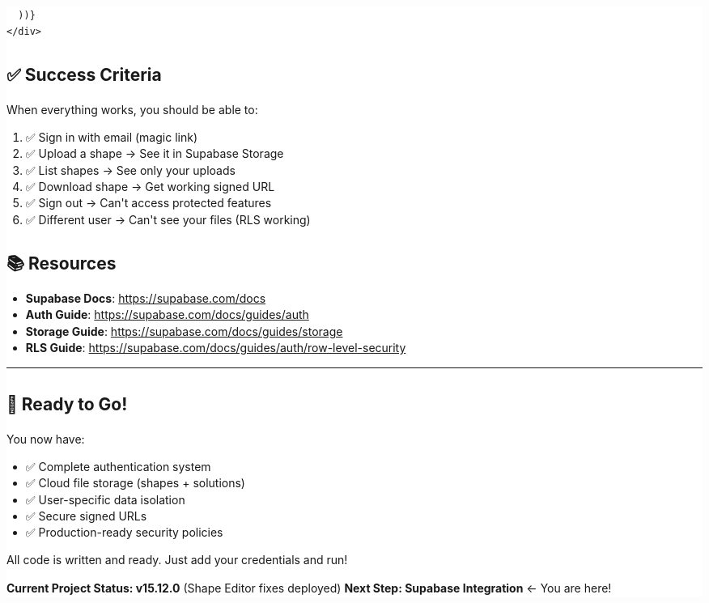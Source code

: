 ```tsx
  ))}
</div>
```

## ✅ Success Criteria

When everything works, you should be able to:

1. ✅ Sign in with email (magic link)
2. ✅ Upload a shape → See it in Supabase Storage
3. ✅ List shapes → See only your uploads
4. ✅ Download shape → Get working signed URL
5. ✅ Sign out → Can't access protected features
6. ✅ Different user → Can't see your files (RLS working)

## 📚 Resources

- **Supabase Docs**: https://supabase.com/docs
- **Auth Guide**: https://supabase.com/docs/guides/auth
- **Storage Guide**: https://supabase.com/docs/guides/storage
- **RLS Guide**: https://supabase.com/docs/guides/auth/row-level-security

---

## 🎉 Ready to Go!

You now have:
- ✅ Complete authentication system
- ✅ Cloud file storage (shapes + solutions)
- ✅ User-specific data isolation
- ✅ Secure signed URLs
- ✅ Production-ready security policies

All code is written and ready. Just add your credentials and run!

**Current Project Status: v15.12.0** (Shape Editor fixes deployed)
**Next Step: Supabase Integration** ← You are here!
